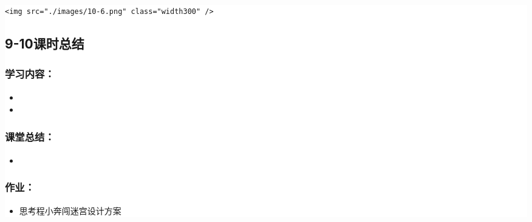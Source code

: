     <img src="./images/10-6.png" class="width300" />


## 9-10课时总结

### 学习内容：
* 
* 

### 课堂总结：
* 

### 作业：
* 思考程小奔闯迷宫设计方案